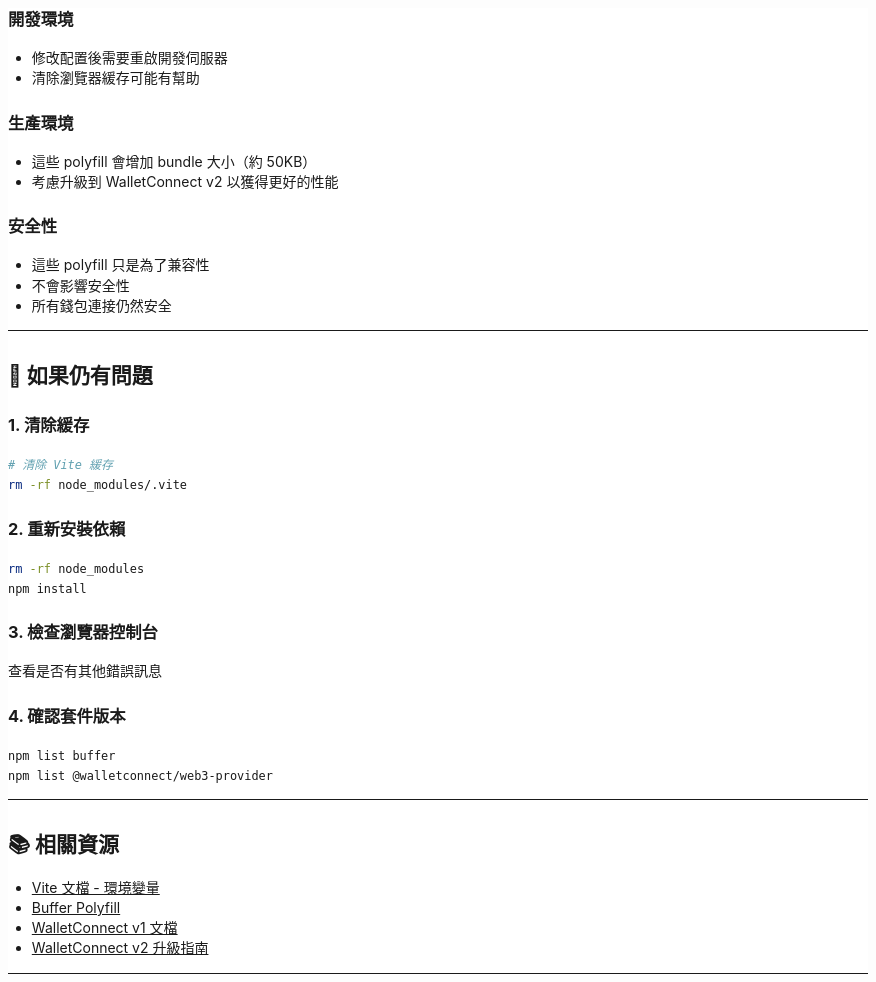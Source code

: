 ### 開發環境

- 修改配置後需要重啟開發伺服器
- 清除瀏覽器緩存可能有幫助

### 生產環境

- 這些 polyfill 會增加 bundle 大小（約 50KB）
- 考慮升級到 WalletConnect v2 以獲得更好的性能

### 安全性

- 這些 polyfill 只是為了兼容性
- 不會影響安全性
- 所有錢包連接仍然安全

---

## 🐛 如果仍有問題

### 1. 清除緩存

```bash
# 清除 Vite 緩存
rm -rf node_modules/.vite
```

### 2. 重新安裝依賴

```bash
rm -rf node_modules
npm install
```

### 3. 檢查瀏覽器控制台

查看是否有其他錯誤訊息

### 4. 確認套件版本

```bash
npm list buffer
npm list @walletconnect/web3-provider
```

---

## 📚 相關資源

- [Vite 文檔 - 環境變量](https://vitejs.dev/config/shared-options.html#define)
- [Buffer Polyfill](https://github.com/feross/buffer)
- [WalletConnect v1 文檔](https://docs.walletconnect.com/1.0/)
- [WalletConnect v2 升級指南](https://docs.walletconnect.com/2.0/advanced/migration-from-v1.x)

---